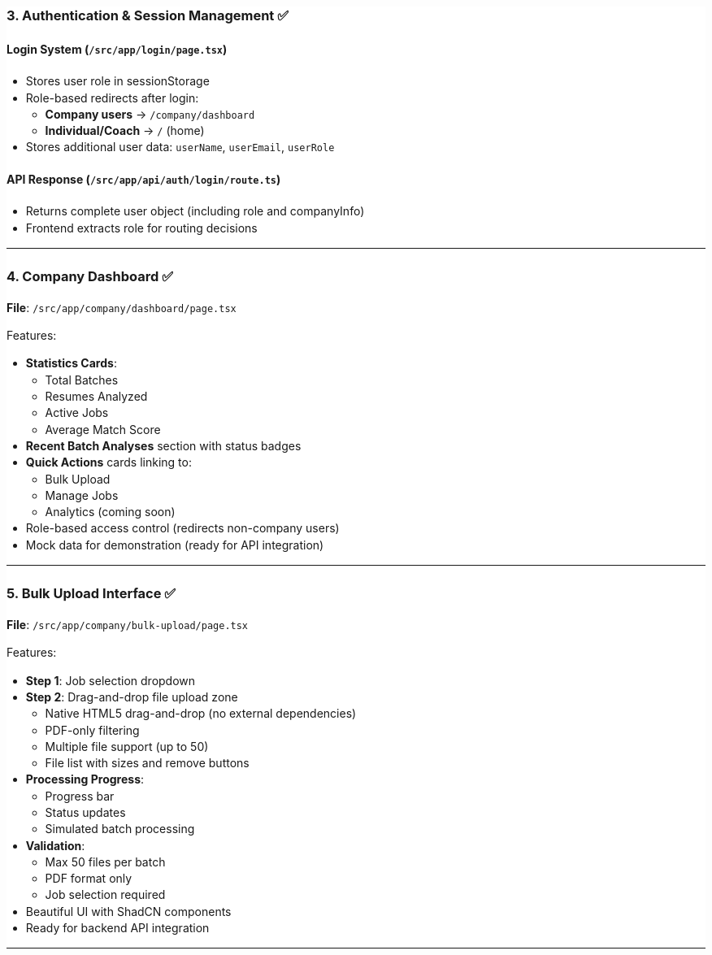 
### 3. **Authentication & Session Management** ✅

#### Login System (`/src/app/login/page.tsx`)
- Stores user role in sessionStorage
- Role-based redirects after login:
  - **Company users** → `/company/dashboard`
  - **Individual/Coach** → `/` (home)
- Stores additional user data: `userName`, `userEmail`, `userRole`

#### API Response (`/src/app/api/auth/login/route.ts`)
- Returns complete user object (including role and companyInfo)
- Frontend extracts role for routing decisions

---

### 4. **Company Dashboard** ✅
**File**: `/src/app/company/dashboard/page.tsx`

Features:
- **Statistics Cards**:
  - Total Batches
  - Resumes Analyzed
  - Active Jobs
  - Average Match Score
- **Recent Batch Analyses** section with status badges
- **Quick Actions** cards linking to:
  - Bulk Upload
  - Manage Jobs
  - Analytics (coming soon)
- Role-based access control (redirects non-company users)
- Mock data for demonstration (ready for API integration)

---

### 5. **Bulk Upload Interface** ✅
**File**: `/src/app/company/bulk-upload/page.tsx`

Features:
- **Step 1**: Job selection dropdown
- **Step 2**: Drag-and-drop file upload zone
  - Native HTML5 drag-and-drop (no external dependencies)
  - PDF-only filtering
  - Multiple file support (up to 50)
  - File list with sizes and remove buttons
- **Processing Progress**:
  - Progress bar
  - Status updates
  - Simulated batch processing
- **Validation**:
  - Max 50 files per batch
  - PDF format only
  - Job selection required
- Beautiful UI with ShadCN components
- Ready for backend API integration

---